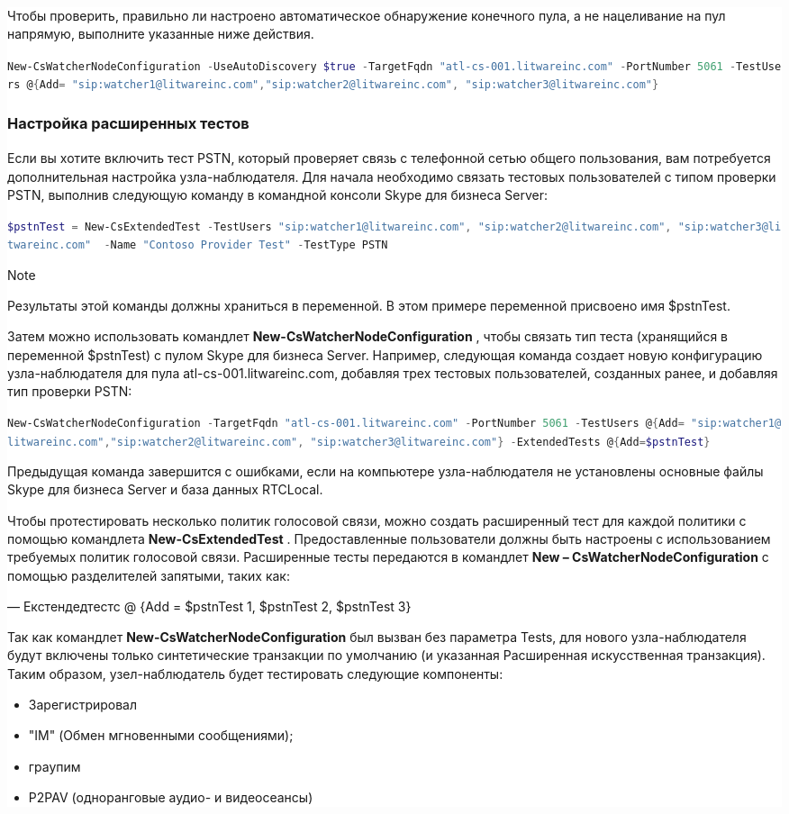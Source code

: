 Чтобы проверить, правильно ли настроено автоматическое обнаружение конечного пула, а не нацеливание на пул напрямую, выполните указанные ниже действия.
  
```PowerShell
New-CsWatcherNodeConfiguration -UseAutoDiscovery $true -TargetFqdn "atl-cs-001.litwareinc.com" -PortNumber 5061 -TestUsers @{Add= "sip:watcher1@litwareinc.com","sip:watcher2@litwareinc.com", "sip:watcher3@litwareinc.com"}
```

### <a name="configuring-extended-tests"></a>Настройка расширенных тестов

Если вы хотите включить тест PSTN, который проверяет связь с телефонной сетью общего пользования, вам потребуется дополнительная настройка узла-наблюдателя. Для начала необходимо связать тестовых пользователей с типом проверки PSTN, выполнив следующую команду в командной консоли Skype для бизнеса Server:
  
```PowerShell
$pstnTest = New-CsExtendedTest -TestUsers "sip:watcher1@litwareinc.com", "sip:watcher2@litwareinc.com", "sip:watcher3@litwareinc.com"  -Name "Contoso Provider Test" -TestType PSTN
```

> [!NOTE]
> Результаты этой команды должны храниться в переменной. В этом примере переменной присвоено имя $pstnTest. 
  
Затем можно использовать командлет **New-CsWatcherNodeConfiguration** , чтобы связать тип теста (хранящийся в переменной $pstnTest) с пулом Skype для бизнеса Server. Например, следующая команда создает новую конфигурацию узла-наблюдателя для пула atl-cs-001.litwareinc.com, добавляя трех тестовых пользователей, созданных ранее, и добавляя тип проверки PSTN:
  
```PowerShell
New-CsWatcherNodeConfiguration -TargetFqdn "atl-cs-001.litwareinc.com" -PortNumber 5061 -TestUsers @{Add= "sip:watcher1@litwareinc.com","sip:watcher2@litwareinc.com", "sip:watcher3@litwareinc.com"} -ExtendedTests @{Add=$pstnTest}
```

Предыдущая команда завершится с ошибками, если на компьютере узла-наблюдателя не установлены основные файлы Skype для бизнеса Server и база данных RTCLocal. 
  
Чтобы протестировать несколько политик голосовой связи, можно создать расширенный тест для каждой политики с помощью командлета **New-CsExtendedTest** . Предоставленные пользователи должны быть настроены с использованием требуемых политик голосовой связи. Расширенные тесты передаются в командлет **New – CsWatcherNodeConfiguration** с помощью разделителей запятыми, таких как:
  
— Екстендедтестс @ {Add = $pstnTest 1, $pstnTest 2, $pstnTest 3}
  
Так как командлет **New-CsWatcherNodeConfiguration** был вызван без параметра Tests, для нового узла-наблюдателя будут включены только синтетические транзакции по умолчанию (и указанная Расширенная искусственная транзакция). Таким образом, узел-наблюдатель будет тестировать следующие компоненты:
  
- Зарегистрировал
    
- "IM" (Обмен мгновенными сообщениями);
    
- граупим
    
- P2PAV (одноранговые аудио- и видеосеансы)
    